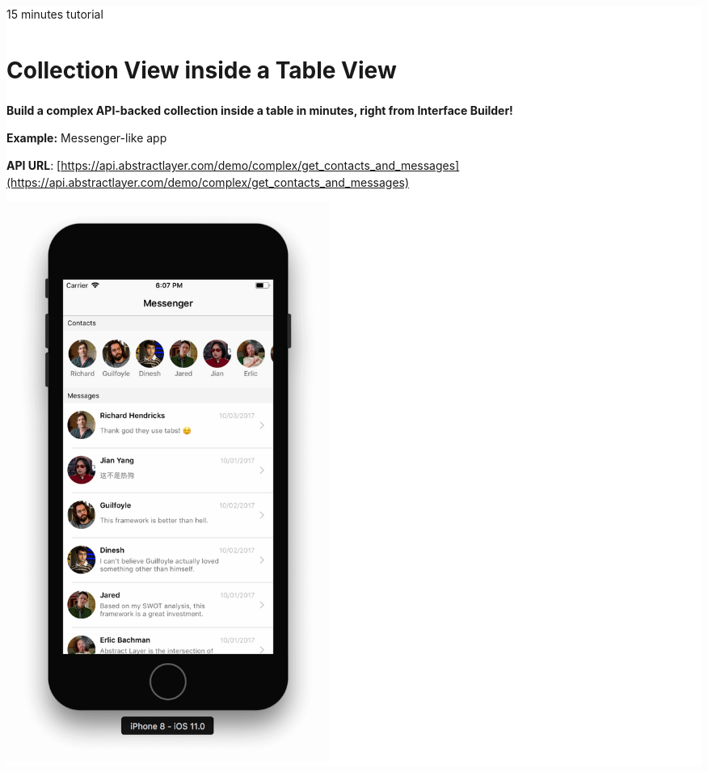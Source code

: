 <div>
<span class="right-note">15 minutes tutorial</span>
 <h1>Collection View inside a Table View</h1>
</div>

**Build a complex API-backed collection inside a table in minutes, right from Interface Builder!**

**Example:** Messenger-like app

**API URL**: [https://api.abstractlayer.com/demo/complex/get_contacts_and_messages](https://api.abstractlayer.com/demo/complex/get_contacts_and_messages)

<img width="400" alt="Table view" src="/menu/complex/attachments/complex-final-design.png">
